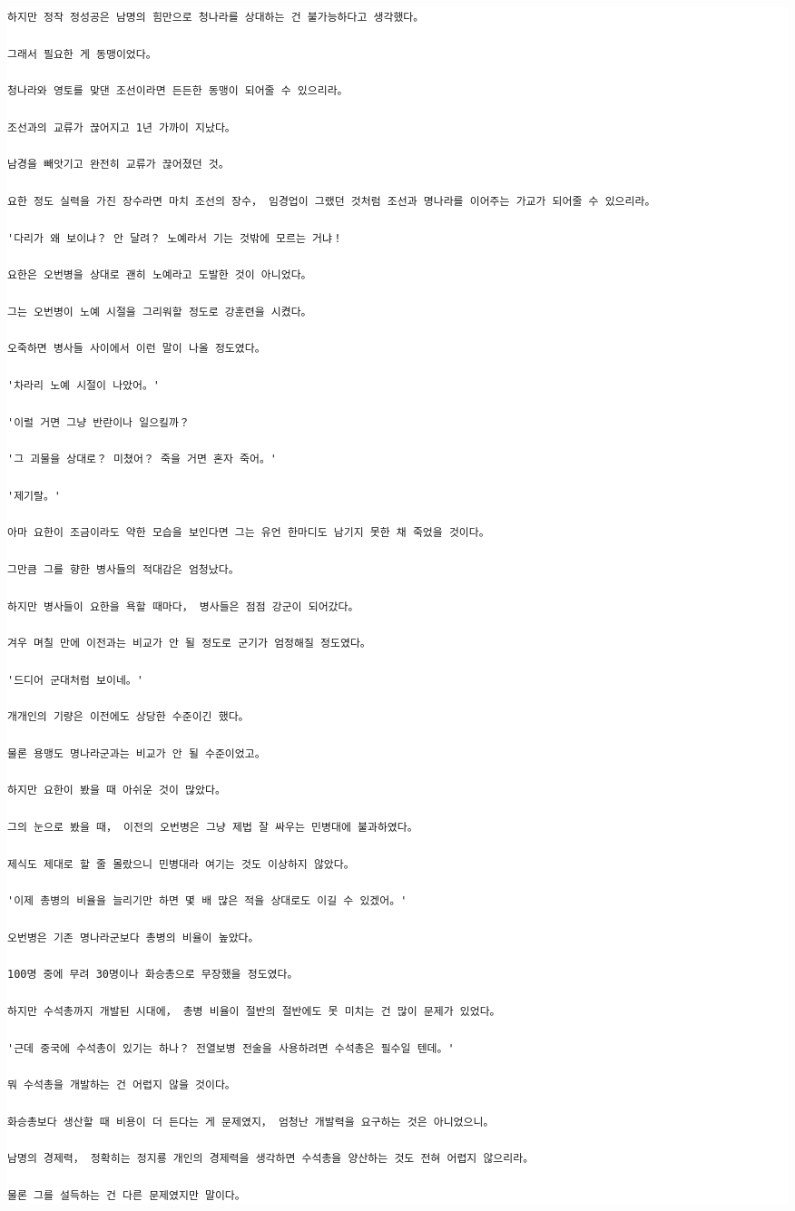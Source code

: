 	하지만 정작 정성공은 남명의 힘만으로 청나라를 상대하는 건 불가능하다고 생각했다。

	그래서 필요한 게 동맹이었다。

	청나라와 영토를 맞댄 조선이라면 든든한 동맹이 되어줄 수 있으리라。

	조선과의 교류가 끊어지고 1년 가까이 지났다。

	남경을 빼앗기고 완전히 교류가 끊어졌던 것。

	요한 정도 실력을 가진 장수라면 마치 조선의 장수， 임경업이 그랬던 것처럼 조선과 명나라를 이어주는 가교가 되어줄 수 있으리라。

	'다리가 왜 보이냐？ 안 달려？ 노예라서 기는 것밖에 모르는 거냐！

	요한은 오번병을 상대로 괜히 노예라고 도발한 것이 아니었다。

	그는 오번병이 노예 시절을 그리워할 정도로 강훈련을 시켰다。

	오죽하면 병사들 사이에서 이런 말이 나올 정도였다。

	'차라리 노예 시절이 나았어。'

	'이럴 거면 그냥 반란이나 일으킬까？

	'그 괴물을 상대로？ 미쳤어？ 죽을 거면 혼자 죽어。'

	'제기랄。'

	아마 요한이 조금이라도 약한 모습을 보인다면 그는 유언 한마디도 남기지 못한 채 죽었을 것이다。

	그만큼 그를 향한 병사들의 적대감은 엄청났다。

	하지만 병사들이 요한을 욕할 때마다， 병사들은 점점 강군이 되어갔다。

	겨우 며칠 만에 이전과는 비교가 안 될 정도로 군기가 엄정해질 정도였다。

	'드디어 군대처럼 보이네。'

	개개인의 기량은 이전에도 상당한 수준이긴 했다。

	물론 용맹도 명나라군과는 비교가 안 될 수준이었고。

	하지만 요한이 봤을 때 아쉬운 것이 많았다。

	그의 눈으로 봤을 때， 이전의 오번병은 그냥 제법 잘 싸우는 민병대에 불과하였다。

	제식도 제대로 할 줄 몰랐으니 민병대라 여기는 것도 이상하지 않았다。

	'이제 총병의 비율을 늘리기만 하면 몇 배 많은 적을 상대로도 이길 수 있겠어。'

	오번병은 기존 명나라군보다 총병의 비율이 높았다。

	100명 중에 무려 30명이나 화승총으로 무장했을 정도였다。

	하지만 수석총까지 개발된 시대에， 총병 비율이 절반의 절반에도 못 미치는 건 많이 문제가 있었다。

	'근데 중국에 수석총이 있기는 하나？ 전열보병 전술을 사용하려면 수석총은 필수일 텐데。'

	뭐 수석총을 개발하는 건 어렵지 않을 것이다。

	화승총보다 생산할 때 비용이 더 든다는 게 문제였지， 엄청난 개발력을 요구하는 것은 아니었으니。

	남명의 경제력， 정확히는 정지룡 개인의 경제력을 생각하면 수석총을 양산하는 것도 전혀 어렵지 않으리라。

	물론 그를 설득하는 건 다른 문제였지만 말이다。
